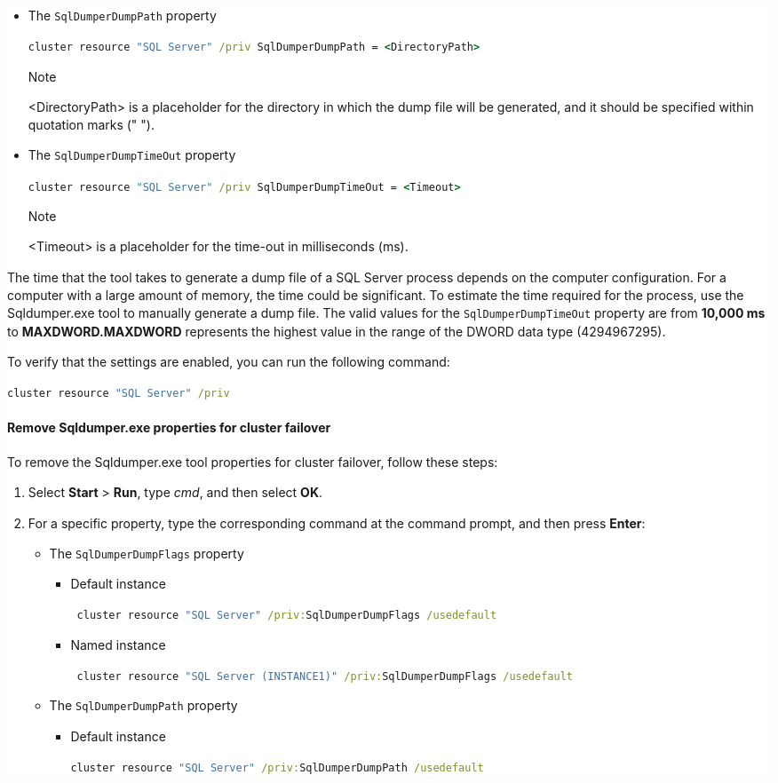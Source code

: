    - The `SqlDumperDumpPath` property

     ```cmd
     cluster resource "SQL Server" /priv SqlDumperDumpPath = <DirectoryPath>
     ```

     > [!NOTE]
     > \<DirectoryPath\> is a placeholder for the directory in which the dump file will be generated, and it should be specified within quotation marks (" ").

   - The `SqlDumperDumpTimeOut` property

     ```cmd
     cluster resource "SQL Server" /priv SqlDumperDumpTimeOut = <Timeout>
     ```

     > [!NOTE]
     > \<Timeout\> is a placeholder for the time-out in milliseconds (ms).

The time that the tool takes to generate a dump file of a SQL Server process depends on the computer configuration. For a computer with a large amount of memory, the time could be significant. To estimate the time required for the process, use the Sqldumper.exe tool to manually generate a dump file. The valid values for the `SqlDumperDumpTimeOut` property are from **10,000 ms** to **MAXDWORD.MAXDWORD** represents the highest value in the range of the DWORD data type (4294967295).

To verify that the settings are enabled, you can run the following command:

```cmd
cluster resource "SQL Server" /priv
```

#### Remove Sqldumper.exe properties for cluster failover

To remove the Sqldumper.exe tool properties for cluster failover, follow these steps:

1. Select **Start** > **Run**, type _cmd_, and then select **OK**.
1. For a specific property, type the corresponding command at the command prompt, and then press **Enter**:

   - The `SqlDumperDumpFlags` property

     - Default instance

        ```cmd
         cluster resource "SQL Server" /priv:SqlDumperDumpFlags /usedefault
        ```

     - Named instance

        ```cmd
         cluster resource "SQL Server (INSTANCE1)" /priv:SqlDumperDumpFlags /usedefault
        ```

   - The `SqlDumperDumpPath` property

     - Default instance

        ```cmd
        cluster resource "SQL Server" /priv:SqlDumperDumpPath /usedefault
        ```
